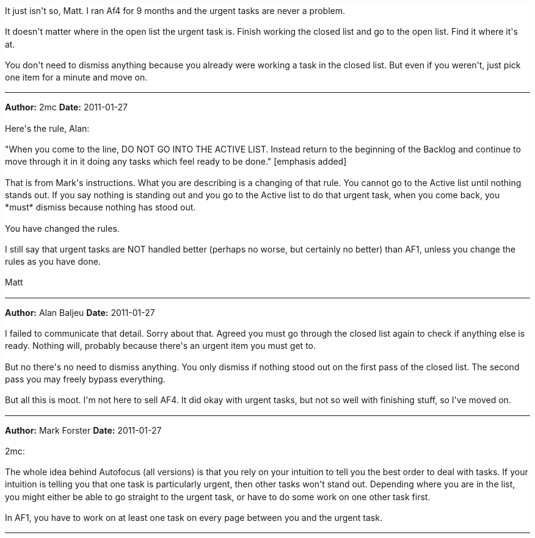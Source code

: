 It just isn't so, Matt. I ran Af4 for 9 months and the urgent tasks are never a problem.  
  
It doesn't matter where in the open list the urgent task is. Finish working the closed list and go to the open list. Find it where it's at.   
  
You don't need to dismiss anything because you already were working a task in the closed list. But even if you weren't, just pick one item for a minute and move on.

---

**Author:** 2mc
**Date:** 2011-01-27

Here's the rule, Alan:  
  
"When you come to the line, DO NOT GO INTO THE ACTIVE LIST. Instead return to the beginning of the Backlog and continue to move through it in it doing any tasks which feel ready to be done." [emphasis added]  
  
That is from Mark's instructions. What you are describing is a changing of that rule. You cannot go to the Active list until nothing stands out. If you say nothing is standing out and you go to the Active list to do that urgent task, when you come back, you \*must\* dismiss because nothing has stood out.  
  
You have changed the rules.  
  
I still say that urgent tasks are NOT handled better (perhaps no worse, but certainly no better) than AF1, unless you change the rules as you have done.  
  
Matt

---

**Author:** Alan Baljeu
**Date:** 2011-01-27

I failed to communicate that detail. Sorry about that. Agreed you must go through the closed list again to check if anything else is ready. Nothing will, probably because there's an urgent item you must get to.   
  
But no there's no need to dismiss anything. You only dismiss if nothing stood out on the first pass of the closed list. The second pass you may freely bypass everything.   
  
But all this is moot. I'm not here to sell AF4. It did okay with urgent tasks, but not so well with finishing stuff, so I've moved on.

---

**Author:** Mark Forster
**Date:** 2011-01-27

2mc:  
  
The whole idea behind Autofocus (all versions) is that you rely on your intuition to tell you the best order to deal with tasks. If your intuition is telling you that one task is particularly urgent, then other tasks won't stand out. Depending where you are in the list, you might either be able to go straight to the urgent task, or have to do some work on one other task first.  
  
In AF1, you have to work on at least one task on every page between you and the urgent task.

---